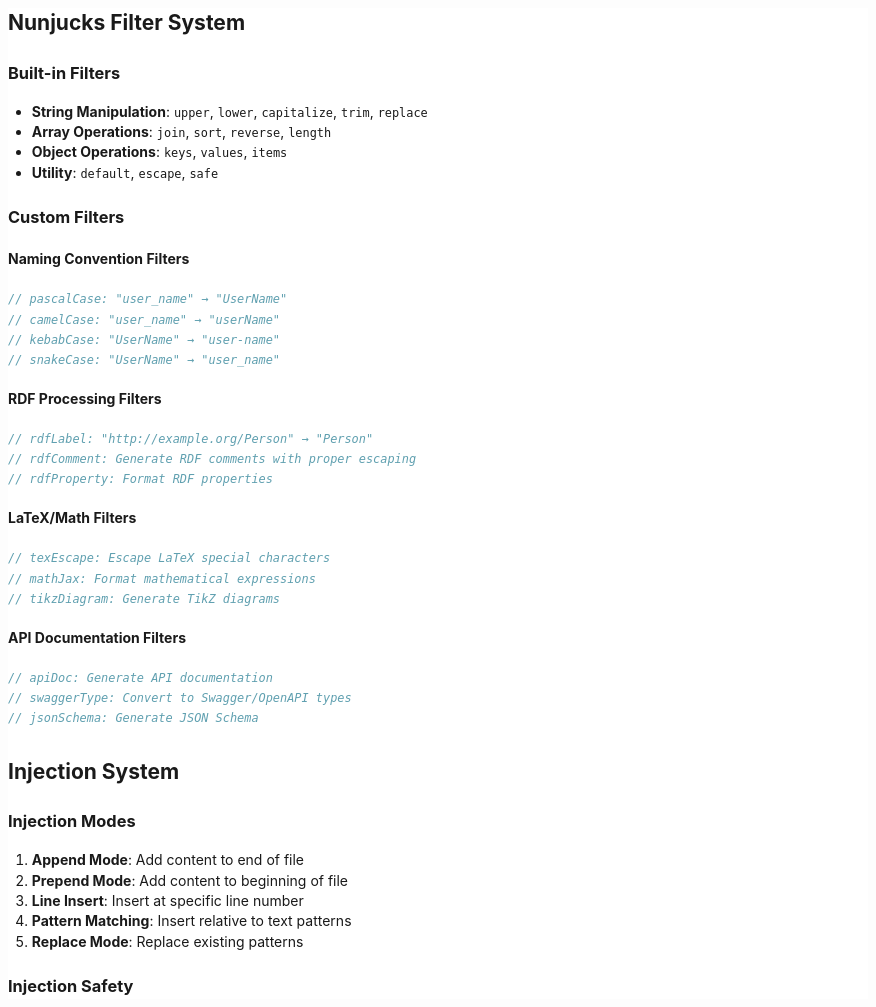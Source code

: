 ## Nunjucks Filter System

### Built-in Filters

- **String Manipulation**: `upper`, `lower`, `capitalize`, `trim`, `replace`
- **Array Operations**: `join`, `sort`, `reverse`, `length`
- **Object Operations**: `keys`, `values`, `items`
- **Utility**: `default`, `escape`, `safe`

### Custom Filters

#### Naming Convention Filters
```javascript
// pascalCase: "user_name" → "UserName"
// camelCase: "user_name" → "userName"
// kebabCase: "UserName" → "user-name"
// snakeCase: "UserName" → "user_name"
```

#### RDF Processing Filters
```javascript
// rdfLabel: "http://example.org/Person" → "Person"
// rdfComment: Generate RDF comments with proper escaping
// rdfProperty: Format RDF properties
```

#### LaTeX/Math Filters
```javascript
// texEscape: Escape LaTeX special characters
// mathJax: Format mathematical expressions
// tikzDiagram: Generate TikZ diagrams
```

#### API Documentation Filters
```javascript
// apiDoc: Generate API documentation
// swaggerType: Convert to Swagger/OpenAPI types
// jsonSchema: Generate JSON Schema
```

## Injection System

### Injection Modes

1. **Append Mode**: Add content to end of file
2. **Prepend Mode**: Add content to beginning of file
3. **Line Insert**: Insert at specific line number
4. **Pattern Matching**: Insert relative to text patterns
5. **Replace Mode**: Replace existing patterns

### Injection Safety
